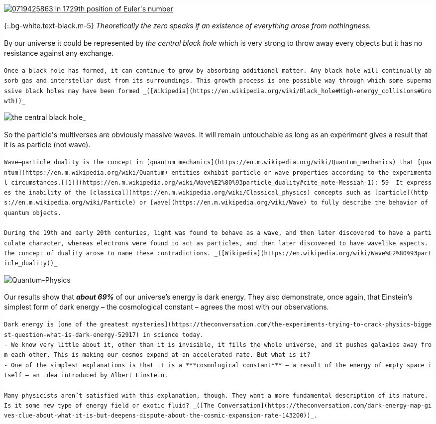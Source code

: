 [![0719425863 in 1729th position of Euler's number](https://github.com/eq19/eq19.github.io/assets/8466209/39392aeb-6d99-4161-a07b-97da2a4c496c)
](https://www.eq19.com/#addition-zones)

{:.bg-white.text-black.m-5}
_Theoretically the zero speaks if an existence of everything arose from nothingness._

By our universe it could be represented by _the central black hole_ which is very strong to throw away every objects but it has no resistance against any exchange.

```note
Once a black hole has formed, it can continue to grow by absorbing additional matter. Any black hole will continually absorb gas and interstellar dust from its surroundings. This growth process is one possible way through which some supermassive black holes may have been formed _([Wikipedia](https://en.wikipedia.org/wiki/Black_hole#High-energy_collisions#Growth))_
```

![the central black hole_](https://user-images.githubusercontent.com/36441664/104077748-9f175d00-524d-11eb-9c6d-6c0c4ee1fd93.gif)

So the particle's multiverses are obviously massive waves. It will remain untouchable as long as an experiment gives a result that it is as particle (not wave).

```note
Wave–particle duality is the concept in [quantum mechanics](https://en.m.wikipedia.org/wiki/Quantum_mechanics) that [quantum](https://en.m.wikipedia.org/wiki/Quantum) entities exhibit particle or wave properties according to the experimental circumstances.[[1]](https://en.m.wikipedia.org/wiki/Wave%E2%80%93particle_duality#cite_note-Messiah-1): 59  It expresses the inability of the [classical](https://en.m.wikipedia.org/wiki/Classical_physics) concepts such as [particle](https://en.m.wikipedia.org/wiki/Particle) or [wave](https://en.m.wikipedia.org/wiki/Wave) to fully describe the behavior of quantum objects.

During the 19th and early 20th centuries, light was found to behave as a wave, and then later discovered to have a particulate character, whereas electrons were found to act as particles, and then later discovered to have wavelike aspects. The concept of duality arose to name these contradictions. _([Wikipedia](https://en.wikipedia.org/wiki/Wave%E2%80%93particle_duality))_
```

![Quantum-Physics](https://github.com/eq19/eq19.github.io/assets/8466209/12a6a59b-abb3-4767-968c-33238719e94b)

Our results show that ***about 69%*** of our universe’s energy is dark energy. They also demonstrate, once again, that Einstein’s simplest form of dark energy – the cosmological constant – agrees the most with our observations.

```note
Dark energy is [one of the greatest mysteries](https://theconversation.com/the-experiments-trying-to-crack-physics-biggest-question-what-is-dark-energy-52917) in science today.
- We know very little about it, other than it is invisible, it fills the whole universe, and it pushes galaxies away from each other. This is making our cosmos expand at an accelerated rate. But what is it?
- One of the simplest explanations is that it is a ***cosmological constant*** – a result of the energy of empty space itself – an idea introduced by Albert Einstein.

Many physicists aren’t satisfied with this explanation, though. They want a more fundamental description of its nature. Is it some new type of energy field or exotic fluid? _([The Conversation](https://theconversation.com/dark-energy-map-gives-clue-about-what-it-is-but-deepens-dispute-about-the-cosmic-expansion-rate-143200))_.
```

